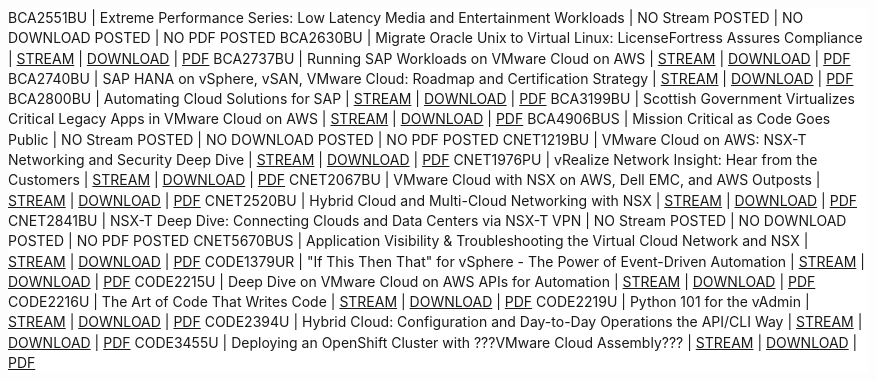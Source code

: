 BCA2551BU | Extreme Performance Series: Low Latency Media and Entertainment Workloads | NO Stream POSTED | NO DOWNLOAD POSTED | NO PDF POSTED
BCA2630BU | Migrate Oracle Unix to Virtual Linux: LicenseFortress Assures Compliance | [STREAM](https://videos.vmworld.com/global/2019/videoplayer/27996) | [DOWNLOAD](https://s3-us-west-1.amazonaws.com/vmworld-usa-2019/BCA2630BU.mp4) | [PDF](https://cms.vmworldonline.com/event_data/10/session_notes/BCA2630BU.pdf)
BCA2737BU | Running SAP Workloads on VMware Cloud on AWS | [STREAM](https://videos.vmworld.com/global/2019/videoplayer/28256) | [DOWNLOAD](https://s3-us-west-1.amazonaws.com/vmworld-usa-2019/BCA2737BU.mp4) | [PDF](https://cms.vmworldonline.com/event_data/10/session_notes/BCA2737BU.pdf)
BCA2740BU | SAP HANA on vSphere, vSAN, VMware Cloud: Roadmap and Certification Strategy | [STREAM](https://videos.vmworld.com/global/2019/videoplayer/28261) | [DOWNLOAD](https://s3-us-west-1.amazonaws.com/vmworld-usa-2019/BCA2740BU.mp4) | [PDF](https://cms.vmworldonline.com/event_data/10/session_notes/BCA2740BU.pdf)
BCA2800BU | Automating Cloud Solutions for SAP | [STREAM](https://videos.vmworld.com/global/2019/videoplayer/27339) | [DOWNLOAD](https://s3-us-west-1.amazonaws.com/vmworld-usa-2019/BCA2800BU.mp4) | [PDF](https://cms.vmworldonline.com/event_data/10/session_notes/BCA2800BU.pdf)
BCA3199BU | Scottish Government Virtualizes Critical Legacy Apps in VMware Cloud on AWS | [STREAM](https://videos.vmworld.com/global/2019/videoplayer/28266) | [DOWNLOAD](https://s3-us-west-1.amazonaws.com/vmworld-usa-2019/BCA3199BU.mp4) | [PDF](https://cms.vmworldonline.com/event_data/10/session_notes/BCA3199BU.pdf)
BCA4906BUS | Mission Critical as Code Goes Public | NO Stream POSTED | NO DOWNLOAD POSTED | NO PDF POSTED
CNET1219BU | VMware Cloud on AWS: NSX-T Networking and Security Deep Dive | [STREAM](https://videos.vmworld.com/global/2019/videoplayer/28575) | [DOWNLOAD](https://s3-us-west-1.amazonaws.com/vmworld-usa-2019/CNET1219BU.mp4) | [PDF](https://cms.vmworldonline.com/event_data/10/session_notes/CNET1219BU.pdf)
CNET1976PU | vRealize Network Insight: Hear from the Customers  | [STREAM](https://videos.vmworld.com/global/2019/videoplayer/28779) | [DOWNLOAD](https://s3-us-west-1.amazonaws.com/vmworld-usa-2019/CNET1976PU.mp4) | [PDF](https://cms.vmworldonline.com/event_data/10/session_notes/CNET1976PU.pdf)
CNET2067BU | VMware Cloud with NSX on AWS, Dell EMC, and AWS Outposts | [STREAM](https://videos.vmworld.com/global/2019/videoplayer/28624) | [DOWNLOAD](https://s3-us-west-1.amazonaws.com/vmworld-usa-2019/CNET2067BU.mp4) | [PDF](https://cms.vmworldonline.com/event_data/10/session_notes/CNET2067BU.pdf)
CNET2520BU | Hybrid Cloud and Multi-Cloud Networking with NSX | [STREAM](https://videos.vmworld.com/global/2019/videoplayer/27805) | [DOWNLOAD](https://s3-us-west-1.amazonaws.com/vmworld-usa-2019/CNET2520BU.mp4) | [PDF](https://cms.vmworldonline.com/event_data/10/session_notes/CNET2520BU.pdf)
CNET2841BU | NSX-T Deep Dive: Connecting Clouds and Data Centers via NSX-T VPN | NO Stream POSTED | NO DOWNLOAD POSTED | NO PDF POSTED
CNET5670BUS | Application Visibility & Troubleshooting the Virtual Cloud Network and NSX | [STREAM](https://videos.vmworld.com/global/2019/videoplayer/29013) | [DOWNLOAD](https://s3-us-west-1.amazonaws.com/vmworld-usa-2019/CNET5670BUS.mp4) | [PDF](https://cms.vmworldonline.com/event_data/10/session_notes/CNET5670BUS.pdf)
CODE1379UR | "If This Then That" for vSphere - The Power of Event-Driven Automation | [STREAM](https://videos.vmworld.com/global/2019/videoplayer/27828) | [DOWNLOAD](https://s3-us-west-1.amazonaws.com/vmworld-usa-2019/CODE1379UR.mp4) | [PDF](https://cms.vmworldonline.com/event_data/10/session_notes/CODE1379UR.pdf)
CODE2215U | Deep Dive on VMware Cloud on AWS APIs for Automation | [STREAM](https://videos.vmworld.com/global/2019/videoplayer/27553) | [DOWNLOAD](https://s3-us-west-1.amazonaws.com/vmworld-usa-2019/CODE2215U.mp4) | [PDF](https://cms.vmworldonline.com/event_data/10/session_notes/CODE2215U.pdf)
CODE2216U | The Art of Code That Writes Code | [STREAM](https://videos.vmworld.com/global/2019/videoplayer/28393) | [DOWNLOAD](https://s3-us-west-1.amazonaws.com/vmworld-usa-2019/CODE2216U.mp4) | [PDF](https://cms.vmworldonline.com/event_data/10/session_notes/CODE2216U.pdf)
CODE2219U | Python 101 for the vAdmin | [STREAM](https://videos.vmworld.com/global/2019/videoplayer/28214) | [DOWNLOAD](https://s3-us-west-1.amazonaws.com/vmworld-usa-2019/CODE2219U.mp4) | [PDF](https://cms.vmworldonline.com/event_data/10/session_notes/CODE2219U.pdf)
CODE2394U | Hybrid Cloud: Configuration and Day-to-Day Operations the API/CLI Way | [STREAM](https://videos.vmworld.com/global/2019/videoplayer/27806) | [DOWNLOAD](https://s3-us-west-1.amazonaws.com/vmworld-usa-2019/CODE2394U.mp4) | [PDF](https://cms.vmworldonline.com/event_data/10/session_notes/CODE2394U.pdf)
CODE3455U | Deploying an OpenShift Cluster with ???VMware Cloud Assembly??? | [STREAM](https://videos.vmworld.com/global/2019/videoplayer/27570) | [DOWNLOAD](https://s3-us-west-1.amazonaws.com/vmworld-usa-2019/CODE3455U.mp4) | [PDF](https://cms.vmworldonline.com/event_data/10/session_notes/CODE3455U.pdf)